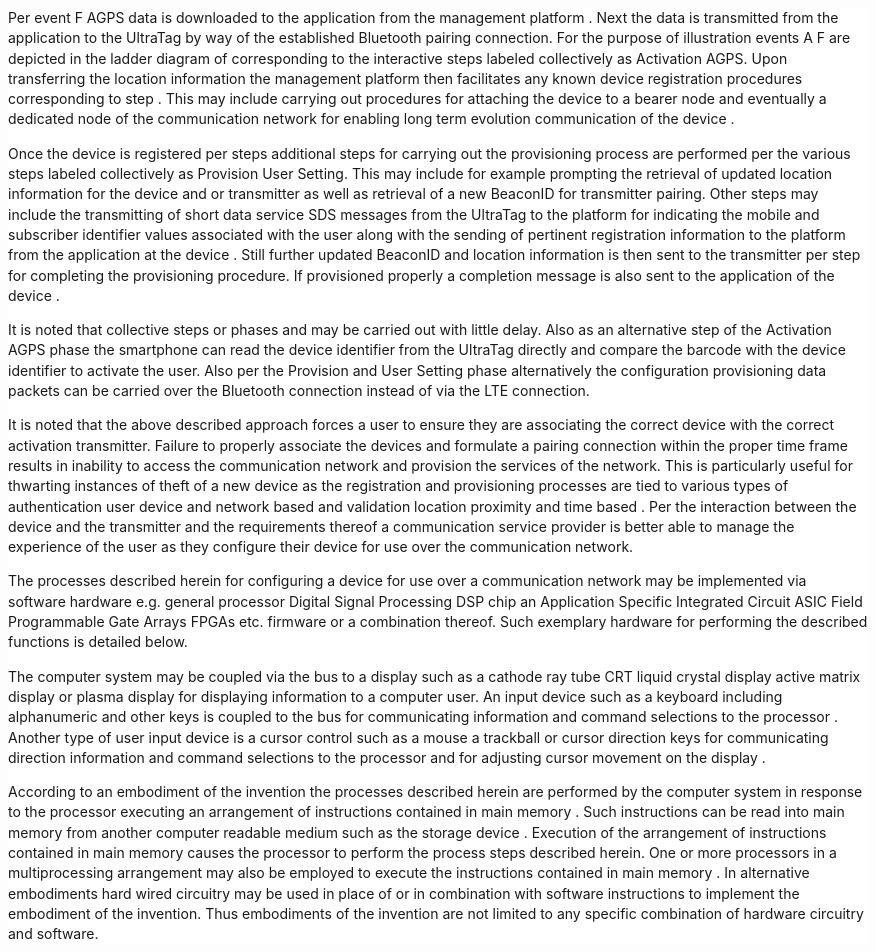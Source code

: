 Per event F AGPS data is downloaded to the application from the management platform . Next the data is transmitted from the application to the UltraTag by way of the established Bluetooth pairing connection. For the purpose of illustration events A F are depicted in the ladder diagram of corresponding to the interactive steps labeled collectively as Activation AGPS. Upon transferring the location information the management platform then facilitates any known device registration procedures corresponding to step . This may include carrying out procedures for attaching the device to a bearer node and eventually a dedicated node of the communication network for enabling long term evolution communication of the device .

Once the device is registered per steps additional steps for carrying out the provisioning process are performed per the various steps labeled collectively as Provision User Setting. This may include for example prompting the retrieval of updated location information for the device and or transmitter as well as retrieval of a new BeaconID for transmitter pairing. Other steps may include the transmitting of short data service SDS messages from the UltraTag to the platform for indicating the mobile and subscriber identifier values associated with the user along with the sending of pertinent registration information to the platform from the application at the device . Still further updated BeaconID and location information is then sent to the transmitter per step for completing the provisioning procedure. If provisioned properly a completion message is also sent to the application of the device .

It is noted that collective steps or phases and may be carried out with little delay. Also as an alternative step of the Activation AGPS phase the smartphone can read the device identifier from the UltraTag directly and compare the barcode with the device identifier to activate the user. Also per the Provision and User Setting phase alternatively the configuration provisioning data packets can be carried over the Bluetooth connection instead of via the LTE connection.

It is noted that the above described approach forces a user to ensure they are associating the correct device with the correct activation transmitter. Failure to properly associate the devices and formulate a pairing connection within the proper time frame results in inability to access the communication network and provision the services of the network. This is particularly useful for thwarting instances of theft of a new device as the registration and provisioning processes are tied to various types of authentication user device and network based and validation location proximity and time based . Per the interaction between the device and the transmitter and the requirements thereof a communication service provider is better able to manage the experience of the user as they configure their device for use over the communication network.

The processes described herein for configuring a device for use over a communication network may be implemented via software hardware e.g. general processor Digital Signal Processing DSP chip an Application Specific Integrated Circuit ASIC Field Programmable Gate Arrays FPGAs etc. firmware or a combination thereof. Such exemplary hardware for performing the described functions is detailed below.

The computer system may be coupled via the bus to a display such as a cathode ray tube CRT liquid crystal display active matrix display or plasma display for displaying information to a computer user. An input device such as a keyboard including alphanumeric and other keys is coupled to the bus for communicating information and command selections to the processor . Another type of user input device is a cursor control such as a mouse a trackball or cursor direction keys for communicating direction information and command selections to the processor and for adjusting cursor movement on the display .

According to an embodiment of the invention the processes described herein are performed by the computer system in response to the processor executing an arrangement of instructions contained in main memory . Such instructions can be read into main memory from another computer readable medium such as the storage device . Execution of the arrangement of instructions contained in main memory causes the processor to perform the process steps described herein. One or more processors in a multiprocessing arrangement may also be employed to execute the instructions contained in main memory . In alternative embodiments hard wired circuitry may be used in place of or in combination with software instructions to implement the embodiment of the invention. Thus embodiments of the invention are not limited to any specific combination of hardware circuitry and software.

